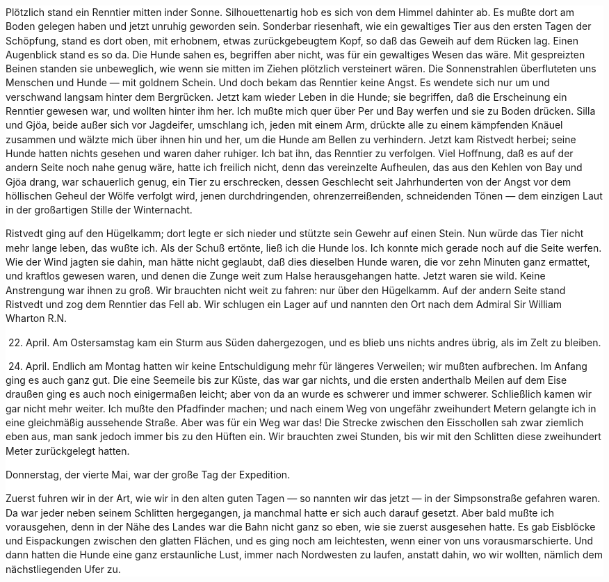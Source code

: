 Plötzlich stand ein Renntier mitten inder Sonne. Silhouettenartig hob es sich
von dem Himmel dahinter ab. Es mußte dort am Boden gelegen haben und jetzt
unruhig geworden sein. Sonderbar riesenhaft, wie ein gewaltiges Tier aus den
ersten Tagen der Schöpfung, stand es dort oben, mit erhobnem, etwas
zurückgebeugtem Kopf, so daß das Geweih auf dem Rücken lag. Einen Augenblick
stand es so da. Die Hunde sahen es, begriffen aber nicht, was für ein gewaltiges
Wesen das wäre. Mit gespreizten Beinen standen sie unbeweglich, wie wenn sie
mitten im Ziehen plötzlich versteinert wären. Die Sonnenstrahlen überfluteten
uns Menschen und Hunde — mit goldnem Schein. Und doch bekam das Renntier keine
Angst. Es wendete sich nur um und verschwand langsam hinter dem Bergrücken.
Jetzt kam wieder Leben in die Hunde; sie begriffen, daß die Erscheinung ein
Renntier gewesen war, und wollten hinter ihm her. Ich mußte mich quer über Per
und Bay werfen und sie zu Boden drücken. Silla und Gjöa, beide außer sich vor
Jagdeifer, umschlang ich, jeden mit einem Arm, drückte alle zu einem kämpfenden
Knäuel zusammen und wälzte mich über ihnen hin und her, um die Hunde am Bellen
zu verhindern. Jetzt kam Ristvedt herbei; seine Hunde hatten nichts gesehen und
waren daher ruhiger. Ich bat ihn, das Renntier zu verfolgen. Viel Hoffnung, daß
es auf der andern Seite noch nahe genug wäre, hatte ich freilich nicht, denn das
vereinzelte Aufheulen, das aus den Kehlen von Bay und Gjöa drang, war
schauerlich genug, ein Tier zu erschrecken, dessen Geschlecht seit Jahrhunderten
von der Angst vor dem höllischen Geheul der Wölfe verfolgt wird, jenen
durchdringenden, ohrenzerreißenden, schneidenden Tönen — dem einzigen Laut in
der großartigen Stille der Winternacht.

Ristvedt ging auf den Hügelkamm; dort legte er sich nieder und stützte sein
Gewehr auf einen Stein. Nun würde das Tier nicht mehr lange leben, das wußte
ich. Als der Schuß ertönte, ließ ich die Hunde los. Ich konnte mich gerade noch
auf die Seite werfen. Wie der Wind jagten sie dahin, man hätte nicht geglaubt,
daß dies dieselben Hunde waren, die vor zehn Minuten ganz ermattet, und kraftlos
gewesen waren, und denen die Zunge weit zum Halse herausgehangen hatte. Jetzt
waren sie wild. Keine Anstrengung war ihnen zu groß. Wir brauchten nicht weit zu
fahren: nur über den Hügelkamm. Auf der andern Seite stand Ristvedt und zog dem
Renntier das Fell ab. Wir schlugen ein Lager auf und nannten den Ort nach dem
Admiral Sir William Wharton R.N.

&nbsp;22. April. Am Ostersamstag kam ein Sturm aus Süden dahergezogen, und es blieb
uns nichts andres übrig, als im Zelt zu bleiben.

&nbsp;24. April. Endlich am Montag hatten wir keine Entschuldigung mehr für längeres
Verweilen; wir mußten aufbrechen. Im Anfang ging es auch ganz gut. Die eine
Seemeile bis zur Küste, das war gar nichts, und die ersten anderthalb Meilen auf
dem Eise draußen ging es auch noch einigermaßen leicht; aber von da an wurde es
schwerer und immer schwerer. Schließlich kamen wir gar nicht mehr weiter. Ich
mußte den Pfadfinder machen; und nach einem Weg von ungefähr zweihundert Metern
gelangte ich in eine gleichmäßig aussehende Straße. Aber was für ein Weg war
das! Die Strecke zwischen den Eisschollen sah zwar ziemlich eben aus, man sank
jedoch immer bis zu den Hüften ein. Wir brauchten zwei Stunden, bis wir mit den
Schlitten diese zweihundert Meter zurückgelegt hatten.

Donnerstag, der vierte Mai, war der große Tag der Expedition.

Zuerst fuhren wir in der Art, wie wir in den alten guten Tagen — so nannten wir
das jetzt — in der Simpsonstraße gefahren waren. Da war jeder neben seinem
Schlitten hergegangen, ja manchmal hatte er sich auch darauf gesetzt. Aber bald
mußte ich vorausgehen, denn in der Nähe des Landes war die Bahn nicht ganz so
eben, wie sie zuerst ausgesehen hatte. Es gab Eisblöcke und Eispackungen
zwischen den glatten Flächen, und es ging noch am leichtesten, wenn einer von
uns vorausmarschierte. Und dann hatten die Hunde eine ganz erstaunliche Lust,
immer nach Nordwesten zu laufen, anstatt dahin, wo wir wollten, nämlich dem
nächstliegenden Ufer zu.
